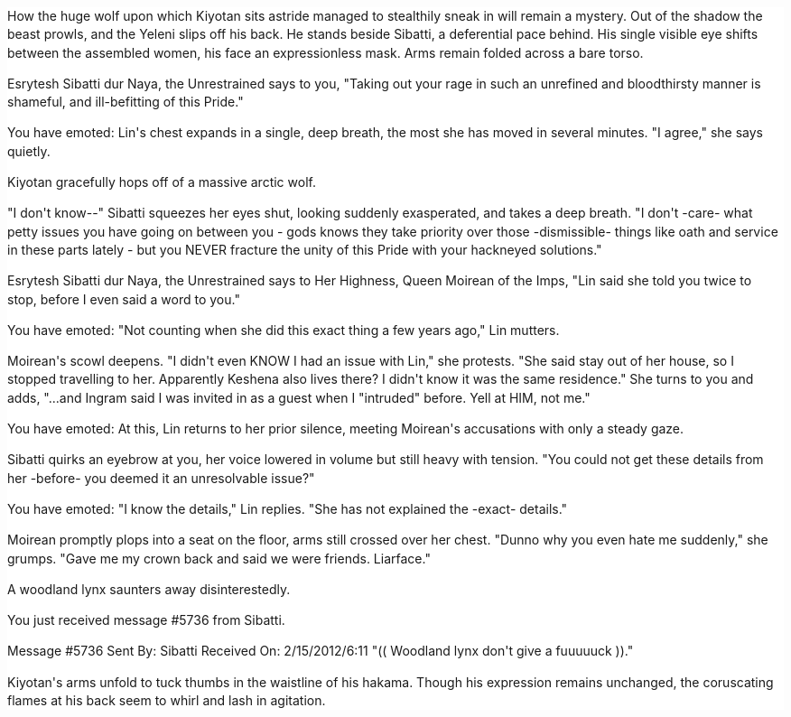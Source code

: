 How the huge wolf upon which Kiyotan sits astride managed to stealthily sneak in 
will remain a mystery. Out of the shadow the beast prowls, and the Yeleni slips 
off his back. He stands beside Sibatti, a deferential pace behind. His single 
visible eye shifts between the assembled women, his face an expressionless mask. 
Arms remain folded across a bare torso.

Esrytesh Sibatti dur Naya, the Unrestrained says to you, "Taking out your rage 
in such an unrefined and bloodthirsty manner is shameful, and ill-befitting of 
this Pride."

You have emoted: Lin's chest expands in a single, deep breath, the most she has 
moved in several minutes. "I agree," she says quietly.

Kiyotan gracefully hops off of a massive arctic wolf.

"I don't know--" Sibatti squeezes her eyes shut, looking suddenly exasperated, 
and takes a deep breath. "I don't -care- what petty issues you have going on 
between you - gods knows they take priority over those -dismissible- things like 
oath and service in these parts lately - but you NEVER fracture the unity of 
this Pride with your hackneyed solutions."

Esrytesh Sibatti dur Naya, the Unrestrained says to Her Highness, Queen Moirean 
of the Imps, "Lin said she told you twice to stop, before I even said a word to 
you."

You have emoted: "Not counting when she did this exact thing a few years ago," 
Lin mutters.

Moirean's scowl deepens. "I didn't even KNOW I had an issue with Lin," she 
protests. "She said stay out of her house, so I stopped travelling to her. 
Apparently Keshena also lives there? I didn't know it was the same residence." 
She turns to you and adds, "...and Ingram said I was invited in as a guest when 
I "intruded" before. Yell at HIM, not me."

You have emoted: At this, Lin returns to her prior silence, meeting Moirean's 
accusations with only a steady gaze.

Sibatti quirks an eyebrow at you, her voice lowered in volume but still heavy 
with tension. "You could not get these details from her -before- you deemed it 
an unresolvable issue?"

You have emoted: "I know the details," Lin replies. "She has not explained the
-exact- details."

Moirean promptly plops into a seat on the floor, arms still crossed over her 
chest. "Dunno why you even hate me suddenly," she grumps. "Gave me my crown back 
and said we were friends. Liarface."

A woodland lynx saunters away disinterestedly.

You just received message #5736 from Sibatti.

Message #5736  Sent By: Sibatti         Received On: 2/15/2012/6:11
"(( Woodland lynx don't give a fuuuuuck ))."

Kiyotan's arms unfold to tuck thumbs in the waistline of his hakama. Though his 
expression remains unchanged, the coruscating flames at his back seem to whirl 
and lash in agitation.

